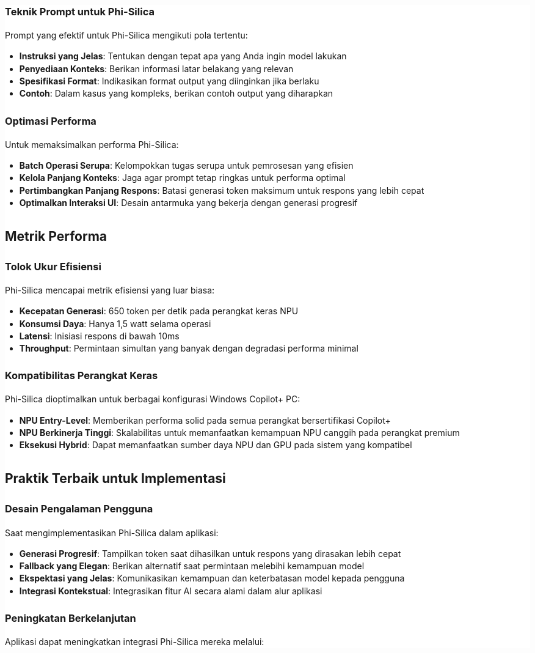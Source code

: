 ### Teknik Prompt untuk Phi-Silica

Prompt yang efektif untuk Phi-Silica mengikuti pola tertentu:

- **Instruksi yang Jelas**: Tentukan dengan tepat apa yang Anda ingin model lakukan
- **Penyediaan Konteks**: Berikan informasi latar belakang yang relevan
- **Spesifikasi Format**: Indikasikan format output yang diinginkan jika berlaku
- **Contoh**: Dalam kasus yang kompleks, berikan contoh output yang diharapkan

### Optimasi Performa

Untuk memaksimalkan performa Phi-Silica:

- **Batch Operasi Serupa**: Kelompokkan tugas serupa untuk pemrosesan yang efisien
- **Kelola Panjang Konteks**: Jaga agar prompt tetap ringkas untuk performa optimal
- **Pertimbangkan Panjang Respons**: Batasi generasi token maksimum untuk respons yang lebih cepat
- **Optimalkan Interaksi UI**: Desain antarmuka yang bekerja dengan generasi progresif

## Metrik Performa

### Tolok Ukur Efisiensi

Phi-Silica mencapai metrik efisiensi yang luar biasa:

- **Kecepatan Generasi**: 650 token per detik pada perangkat keras NPU
- **Konsumsi Daya**: Hanya 1,5 watt selama operasi
- **Latensi**: Inisiasi respons di bawah 10ms
- **Throughput**: Permintaan simultan yang banyak dengan degradasi performa minimal

### Kompatibilitas Perangkat Keras

Phi-Silica dioptimalkan untuk berbagai konfigurasi Windows Copilot+ PC:

- **NPU Entry-Level**: Memberikan performa solid pada semua perangkat bersertifikasi Copilot+
- **NPU Berkinerja Tinggi**: Skalabilitas untuk memanfaatkan kemampuan NPU canggih pada perangkat premium
- **Eksekusi Hybrid**: Dapat memanfaatkan sumber daya NPU dan GPU pada sistem yang kompatibel

## Praktik Terbaik untuk Implementasi

### Desain Pengalaman Pengguna

Saat mengimplementasikan Phi-Silica dalam aplikasi:

- **Generasi Progresif**: Tampilkan token saat dihasilkan untuk respons yang dirasakan lebih cepat
- **Fallback yang Elegan**: Berikan alternatif saat permintaan melebihi kemampuan model
- **Ekspektasi yang Jelas**: Komunikasikan kemampuan dan keterbatasan model kepada pengguna
- **Integrasi Kontekstual**: Integrasikan fitur AI secara alami dalam alur aplikasi

### Peningkatan Berkelanjutan

Aplikasi dapat meningkatkan integrasi Phi-Silica mereka melalui:
